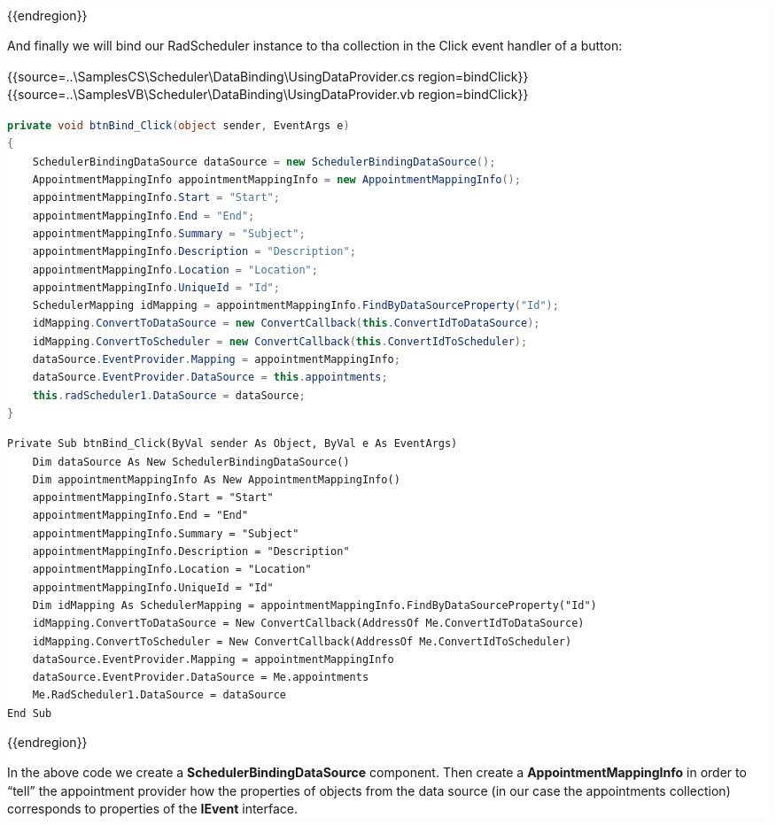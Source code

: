 {{endregion}} 

And finally we will bind our RadScheduler instance to tha collection in the Click event handler of a button:

{{source=..\SamplesCS\Scheduler\DataBinding\UsingDataProvider.cs region=bindClick}} 
{{source=..\SamplesVB\Scheduler\DataBinding\UsingDataProvider.vb region=bindClick}} 

````C#
private void btnBind_Click(object sender, EventArgs e)
{
    SchedulerBindingDataSource dataSource = new SchedulerBindingDataSource();
    AppointmentMappingInfo appointmentMappingInfo = new AppointmentMappingInfo();
    appointmentMappingInfo.Start = "Start";
    appointmentMappingInfo.End = "End";
    appointmentMappingInfo.Summary = "Subject";
    appointmentMappingInfo.Description = "Description";
    appointmentMappingInfo.Location = "Location";
    appointmentMappingInfo.UniqueId = "Id";
    SchedulerMapping idMapping = appointmentMappingInfo.FindByDataSourceProperty("Id");
    idMapping.ConvertToDataSource = new ConvertCallback(this.ConvertIdToDataSource);
    idMapping.ConvertToScheduler = new ConvertCallback(this.ConvertIdToScheduler);
    dataSource.EventProvider.Mapping = appointmentMappingInfo;
    dataSource.EventProvider.DataSource = this.appointments;
    this.radScheduler1.DataSource = dataSource;
}

````
````VB.NET
Private Sub btnBind_Click(ByVal sender As Object, ByVal e As EventArgs)
    Dim dataSource As New SchedulerBindingDataSource()
    Dim appointmentMappingInfo As New AppointmentMappingInfo()
    appointmentMappingInfo.Start = "Start"
    appointmentMappingInfo.End = "End"
    appointmentMappingInfo.Summary = "Subject"
    appointmentMappingInfo.Description = "Description"
    appointmentMappingInfo.Location = "Location"
    appointmentMappingInfo.UniqueId = "Id"
    Dim idMapping As SchedulerMapping = appointmentMappingInfo.FindByDataSourceProperty("Id")
    idMapping.ConvertToDataSource = New ConvertCallback(AddressOf Me.ConvertIdToDataSource)
    idMapping.ConvertToScheduler = New ConvertCallback(AddressOf Me.ConvertIdToScheduler)
    dataSource.EventProvider.Mapping = appointmentMappingInfo
    dataSource.EventProvider.DataSource = Me.appointments
    Me.RadScheduler1.DataSource = dataSource
End Sub

````

{{endregion}}

In the above code we create a __SchedulerBindingDataSource__ component. Then create a __AppointmentMappingInfo__ in order to “tell” the appointment provider how the properties of objects from the data source (in our case the appointments collection) corresponds to properties of the __IEvent__ interface.
